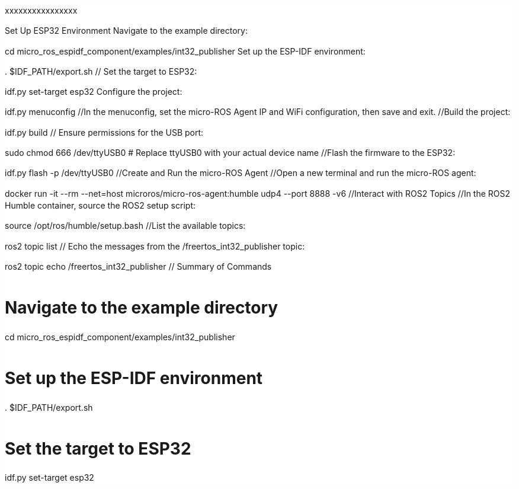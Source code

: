 xxxxxxxxxxxxxxxx

Set Up ESP32 Environment
Navigate to the example directory:


cd micro_ros_espidf_component/examples/int32_publisher
Set up the ESP-IDF environment:


. $IDF_PATH/export.sh
// Set the target to ESP32:


idf.py set-target esp32
Configure the project:


idf.py menuconfig
//In the menuconfig, set the micro-ROS Agent IP and WiFi configuration, then save and exit.
//Build the project:


idf.py build
// Ensure permissions for the USB port:


sudo chmod 666 /dev/ttyUSB0  # Replace ttyUSB0 with your actual device name
//Flash the firmware to the ESP32:


idf.py flash -p /dev/ttyUSB0
//Create and Run the micro-ROS Agent
//Open a new terminal and run the micro-ROS agent:


docker run -it --rm --net=host microros/micro-ros-agent:humble udp4 --port 8888 -v6
//Interact with ROS2 Topics
//In the ROS2 Humble container, source the ROS2 setup script:


source /opt/ros/humble/setup.bash
//List the available topics:


ros2 topic list
// Echo the messages from the /freertos_int32_publisher topic:


ros2 topic echo /freertos_int32_publisher
// Summary of Commands


# Navigate to the example directory
cd micro_ros_espidf_component/examples/int32_publisher

# Set up the ESP-IDF environment
. $IDF_PATH/export.sh

# Set the target to ESP32
idf.py set-target esp32
